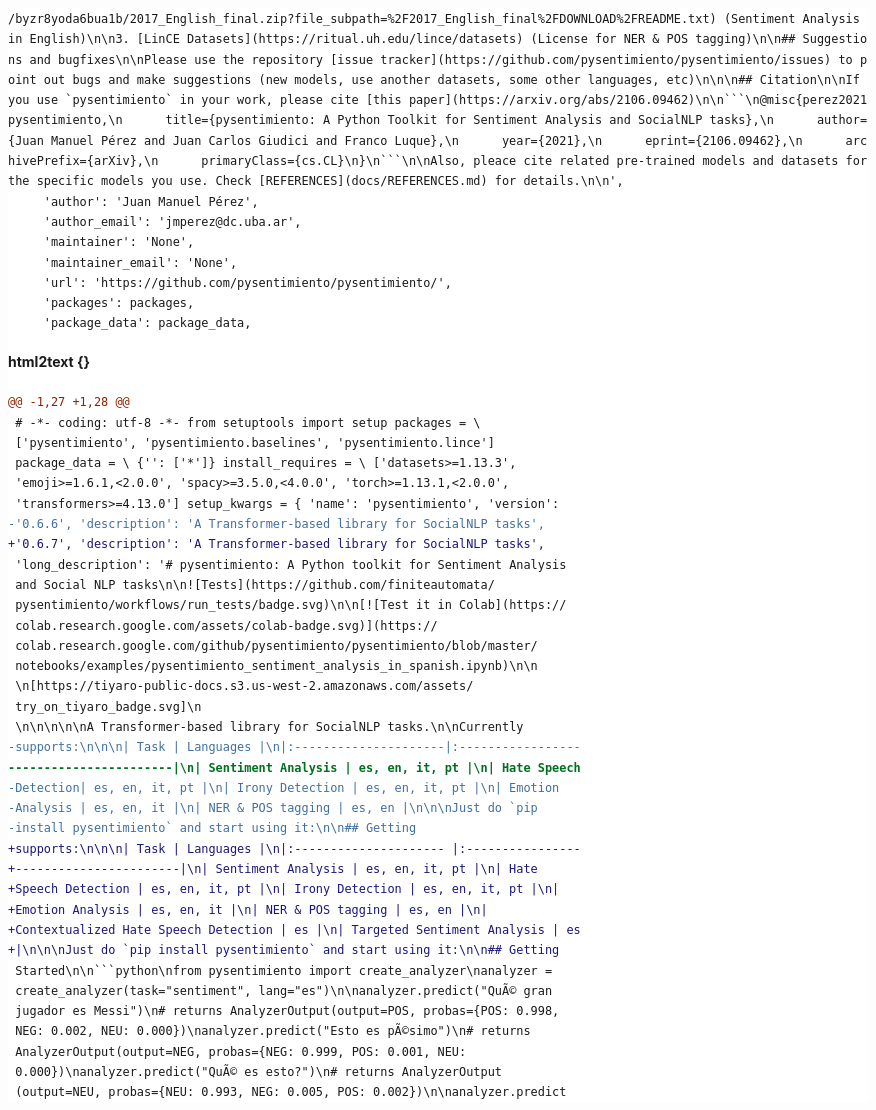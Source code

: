 ```diff
/byzr8yoda6bua1b/2017_English_final.zip?file_subpath=%2F2017_English_final%2FDOWNLOAD%2FREADME.txt) (Sentiment Analysis in English)\n\n3. [LinCE Datasets](https://ritual.uh.edu/lince/datasets) (License for NER & POS tagging)\n\n## Suggestions and bugfixes\n\nPlease use the repository [issue tracker](https://github.com/pysentimiento/pysentimiento/issues) to point out bugs and make suggestions (new models, use another datasets, some other languages, etc)\n\n\n## Citation\n\nIf you use `pysentimiento` in your work, please cite [this paper](https://arxiv.org/abs/2106.09462)\n\n```\n@misc{perez2021pysentimiento,\n      title={pysentimiento: A Python Toolkit for Sentiment Analysis and SocialNLP tasks},\n      author={Juan Manuel Pérez and Juan Carlos Giudici and Franco Luque},\n      year={2021},\n      eprint={2106.09462},\n      archivePrefix={arXiv},\n      primaryClass={cs.CL}\n}\n```\n\nAlso, pleace cite related pre-trained models and datasets for the specific models you use. Check [REFERENCES](docs/REFERENCES.md) for details.\n\n',
     'author': 'Juan Manuel Pérez',
     'author_email': 'jmperez@dc.uba.ar',
     'maintainer': 'None',
     'maintainer_email': 'None',
     'url': 'https://github.com/pysentimiento/pysentimiento/',
     'packages': packages,
     'package_data': package_data,
```

#### html2text {}

```diff
@@ -1,27 +1,28 @@
 # -*- coding: utf-8 -*- from setuptools import setup packages = \
 ['pysentimiento', 'pysentimiento.baselines', 'pysentimiento.lince']
 package_data = \ {'': ['*']} install_requires = \ ['datasets>=1.13.3',
 'emoji>=1.6.1,<2.0.0', 'spacy>=3.5.0,<4.0.0', 'torch>=1.13.1,<2.0.0',
 'transformers>=4.13.0'] setup_kwargs = { 'name': 'pysentimiento', 'version':
-'0.6.6', 'description': 'A Transformer-based library for SocialNLP tasks',
+'0.6.7', 'description': 'A Transformer-based library for SocialNLP tasks',
 'long_description': '# pysentimiento: A Python toolkit for Sentiment Analysis
 and Social NLP tasks\n\n![Tests](https://github.com/finiteautomata/
 pysentimiento/workflows/run_tests/badge.svg)\n\n[![Test it in Colab](https://
 colab.research.google.com/assets/colab-badge.svg)](https://
 colab.research.google.com/github/pysentimiento/pysentimiento/blob/master/
 notebooks/examples/pysentimiento_sentiment_analysis_in_spanish.ipynb)\n\n
 \n[https://tiyaro-public-docs.s3.us-west-2.amazonaws.com/assets/
 try_on_tiyaro_badge.svg]\n
 \n\n\n\n\nA Transformer-based library for SocialNLP tasks.\n\nCurrently
-supports:\n\n\n| Task | Languages |\n|:---------------------|:-----------------
-----------------------|\n| Sentiment Analysis | es, en, it, pt |\n| Hate Speech
-Detection| es, en, it, pt |\n| Irony Detection | es, en, it, pt |\n| Emotion
-Analysis | es, en, it |\n| NER & POS tagging | es, en |\n\n\nJust do `pip
-install pysentimiento` and start using it:\n\n## Getting
+supports:\n\n\n| Task | Languages |\n|:--------------------- |:----------------
+-----------------------|\n| Sentiment Analysis | es, en, it, pt |\n| Hate
+Speech Detection | es, en, it, pt |\n| Irony Detection | es, en, it, pt |\n|
+Emotion Analysis | es, en, it |\n| NER & POS tagging | es, en |\n|
+Contextualized Hate Speech Detection | es |\n| Targeted Sentiment Analysis | es
+|\n\n\nJust do `pip install pysentimiento` and start using it:\n\n## Getting
 Started\n\n```python\nfrom pysentimiento import create_analyzer\nanalyzer =
 create_analyzer(task="sentiment", lang="es")\n\nanalyzer.predict("QuÃ© gran
 jugador es Messi")\n# returns AnalyzerOutput(output=POS, probas={POS: 0.998,
 NEG: 0.002, NEU: 0.000})\nanalyzer.predict("Esto es pÃ©simo")\n# returns
 AnalyzerOutput(output=NEG, probas={NEG: 0.999, POS: 0.001, NEU:
 0.000})\nanalyzer.predict("QuÃ© es esto?")\n# returns AnalyzerOutput
 (output=NEU, probas={NEU: 0.993, NEG: 0.005, POS: 0.002})\n\nanalyzer.predict
```
